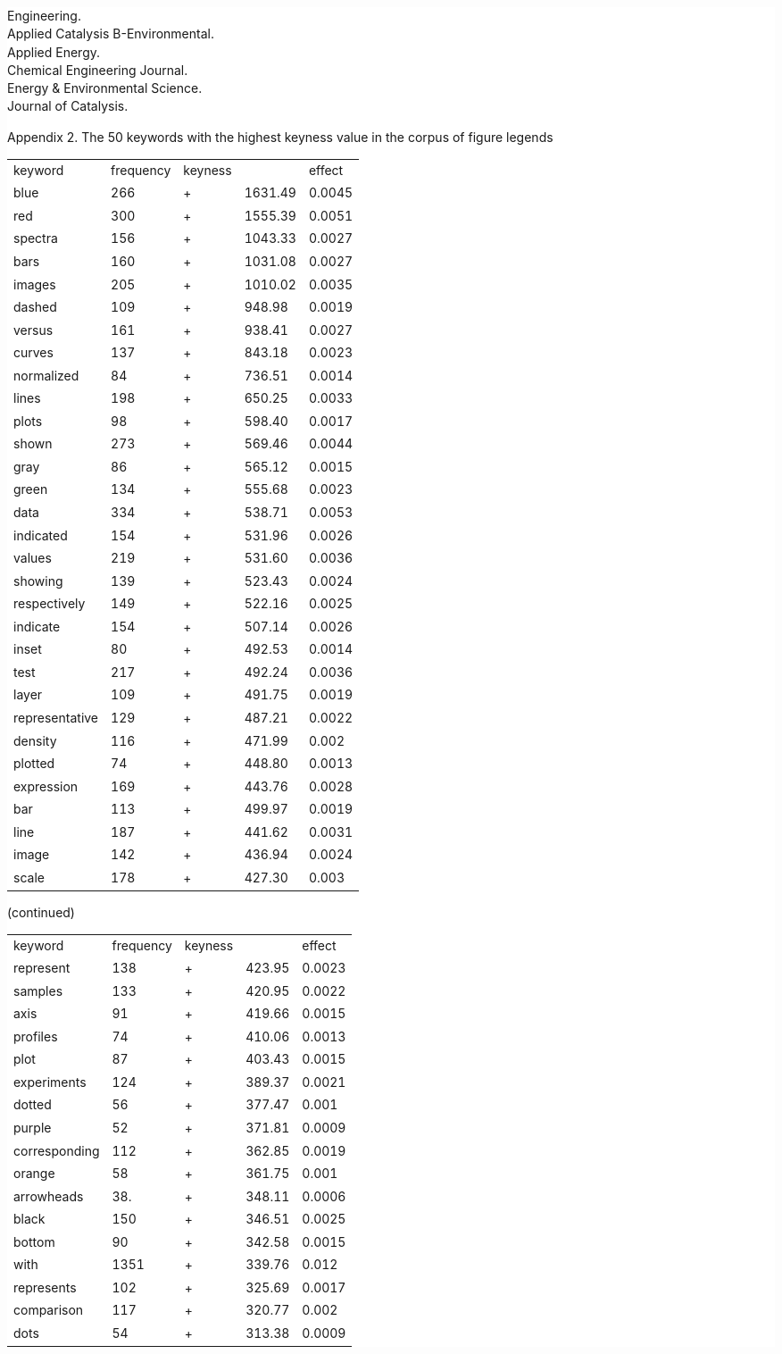 Engineering.   
Applied Catalysis B-Environmental.   
Applied Energy.   
Chemical Engineering Journal.   
Energy & Environmental Science.   
Journal of Catalysis.

Appendix 2. The 50 keywords with the highest keyness value in the corpus of figure legends   

<html><body><table><tr><td>keyword</td><td>frequency</td><td> keyness</td><td></td><td>effect</td></tr><tr><td>blue</td><td>266</td><td>+</td><td>1631.49</td><td>0.0045</td></tr><tr><td>red</td><td>300</td><td>+</td><td>1555.39</td><td>0.0051</td></tr><tr><td>spectra</td><td>156</td><td>+</td><td>1043.33</td><td>0.0027</td></tr><tr><td>bars</td><td>160</td><td>+</td><td>1031.08</td><td>0.0027</td></tr><tr><td> images</td><td>205</td><td>+</td><td>1010.02</td><td>0.0035</td></tr><tr><td>dashed</td><td>109</td><td>+</td><td>948.98</td><td>0.0019</td></tr><tr><td>versus</td><td>161</td><td>+</td><td>938.41</td><td>0.0027</td></tr><tr><td>curves</td><td>137</td><td>+</td><td>843.18</td><td>0.0023</td></tr><tr><td>normalized</td><td>84</td><td>+</td><td>736.51</td><td>0.0014</td></tr><tr><td> lines</td><td>198</td><td>+</td><td>650.25</td><td>0.0033</td></tr><tr><td>plots</td><td>98</td><td>+</td><td>598.40</td><td>0.0017</td></tr><tr><td>shown</td><td>273</td><td>+</td><td>569.46</td><td>0.0044</td></tr><tr><td>gray</td><td>86</td><td>+</td><td>565.12</td><td>0.0015</td></tr><tr><td>green</td><td>134</td><td>+</td><td>555.68</td><td>0.0023</td></tr><tr><td>data</td><td>334</td><td>+</td><td>538.71</td><td>0.0053</td></tr><tr><td>indicated</td><td>154</td><td>+</td><td>531.96</td><td>0.0026</td></tr><tr><td>values</td><td>219</td><td>+</td><td>531.60</td><td>0.0036</td></tr><tr><td>showing</td><td>139</td><td>+</td><td>523.43</td><td>0.0024</td></tr><tr><td>respectively</td><td>149</td><td>+</td><td>522.16</td><td>0.0025</td></tr><tr><td>indicate</td><td>154</td><td>+</td><td>507.14</td><td>0.0026</td></tr><tr><td>inset</td><td>80</td><td>+</td><td>492.53</td><td>0.0014</td></tr><tr><td>test</td><td>217</td><td>+</td><td>492.24</td><td>0.0036</td></tr><tr><td>layer</td><td>109</td><td>+</td><td>491.75</td><td>0.0019</td></tr><tr><td>representative</td><td>129</td><td>+</td><td>487.21</td><td>0.0022</td></tr><tr><td>density</td><td>116</td><td>+</td><td>471.99</td><td>0.002</td></tr><tr><td> plotted</td><td>74</td><td>+</td><td>448.80</td><td>0.0013</td></tr><tr><td>expression</td><td>169</td><td>+</td><td>443.76</td><td>0.0028</td></tr><tr><td>bar</td><td>113</td><td>+</td><td>499.97</td><td>0.0019</td></tr><tr><td>line</td><td>187</td><td>+</td><td>441.62</td><td>0.0031</td></tr><tr><td> image</td><td>142</td><td>+</td><td>436.94</td><td>0.0024</td></tr><tr><td>scale</td><td>178</td><td>+</td><td>427.30</td><td>0.003</td></tr></table></body></html>

(continued)   

<html><body><table><tr><td> keyword</td><td>frequency</td><td> keyness</td><td></td><td>effect</td></tr><tr><td>represent</td><td>138</td><td>+</td><td>423.95</td><td>0.0023</td></tr><tr><td>samples</td><td>133</td><td>+</td><td>420.95</td><td>0.0022</td></tr><tr><td>axis</td><td>91</td><td>+</td><td>419.66</td><td>0.0015</td></tr><tr><td> profiles</td><td>74</td><td>+</td><td>410.06</td><td>0.0013</td></tr><tr><td> plot</td><td>87</td><td>+</td><td>403.43</td><td>0.0015</td></tr><tr><td>experiments</td><td>124</td><td>+</td><td>389.37</td><td>0.0021</td></tr><tr><td>dotted</td><td>56</td><td>+</td><td>377.47</td><td>0.001</td></tr><tr><td>purple</td><td>52</td><td>+</td><td>371.81</td><td>0.0009</td></tr><tr><td>corresponding</td><td>112</td><td>+</td><td>362.85</td><td>0.0019</td></tr><tr><td> orange</td><td>58</td><td>+</td><td>361.75</td><td>0.001</td></tr><tr><td>arrowheads</td><td>38.</td><td>+</td><td>348.11</td><td>0.0006</td></tr><tr><td>black</td><td>150</td><td>+</td><td>346.51</td><td>0.0025</td></tr><tr><td>bottom</td><td>90</td><td>+</td><td>342.58</td><td>0.0015</td></tr><tr><td>with</td><td>1351</td><td>+</td><td>339.76</td><td>0.012</td></tr><tr><td>represents</td><td>102</td><td>+</td><td>325.69</td><td>0.0017</td></tr><tr><td>comparison</td><td>117</td><td>+</td><td>320.77</td><td>0.002</td></tr><tr><td>dots</td><td>54</td><td>+</td><td>313.38</td><td>0.0009</td></tr></table></body></html>
